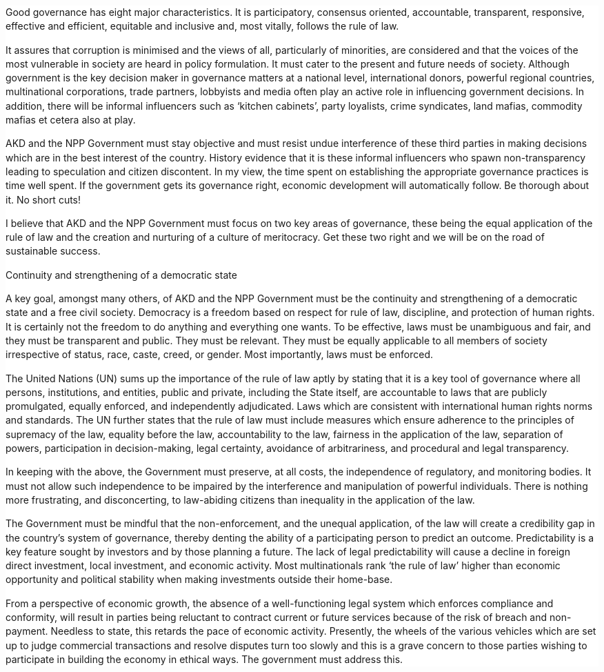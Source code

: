 Good governance has eight major characteristics. It is participatory, consensus oriented, accountable, transparent, responsive, effective and efficient, equitable and inclusive and, most vitally, follows the rule of law.

It assures that corruption is minimised and the views of all, particularly of minorities, are considered and that the voices of the most vulnerable in society are heard in policy formulation. It must cater to the present and future needs of society. Although government is the key decision maker in governance matters at a national level, international donors, powerful regional countries, multinational corporations, trade partners, lobbyists and media often play an active role in influencing government decisions. In addition, there will be informal influencers such as ‘kitchen cabinets’, party loyalists, crime syndicates, land mafias, commodity mafias et cetera also at play.

AKD and the NPP Government must stay objective and must resist undue interference of these third parties in making decisions which are in the best interest of the country. History evidence that it is these informal influencers who spawn non-transparency leading to speculation and citizen discontent. In my view, the time spent on establishing the appropriate governance practices is time well spent. If the government gets its governance right, economic development will automatically follow. Be thorough about it. No short cuts!

I believe that AKD and the NPP Government must focus on two key areas of governance, these being the equal application of the rule of law and the creation and nurturing of a culture of meritocracy. Get these two right and we will be on the road of sustainable success.

Continuity and strengthening of a democratic state

A key goal, amongst many others, of AKD and the NPP Government must be the continuity and strengthening of a democratic state and a free civil society. Democracy is a freedom based on respect for rule of law, discipline, and protection of human rights. It is certainly not the freedom to do anything and everything one wants. To be effective, laws must be unambiguous and fair, and they must be transparent and public. They must be relevant. They must be equally applicable to all members of society irrespective of status, race, caste, creed, or gender. Most importantly, laws must be enforced.

The United Nations (UN) sums up the importance of the rule of law aptly by stating that it is a key tool of governance where all persons, institutions, and entities, public and private, including the State itself, are accountable to laws that are publicly promulgated, equally enforced, and independently adjudicated. Laws which are consistent with international human rights norms and standards. The UN further states that the rule of law must include measures which ensure adherence to the principles of supremacy of the law, equality before the law, accountability to the law, fairness in the application of the law, separation of powers, participation in decision-making, legal certainty, avoidance of arbitrariness, and procedural and legal transparency.

In keeping with the above, the Government must preserve, at all costs, the independence of regulatory, and monitoring bodies. It must not allow such independence to be impaired by the interference and manipulation of powerful individuals. There is nothing more frustrating, and disconcerting, to law-abiding citizens than inequality in the application of the law.

The Government must be mindful that the non-enforcement, and the unequal application, of the law will create a credibility gap in the country’s system of governance, thereby denting the ability of a participating person to predict an outcome. Predictability is a key feature sought by investors and by those planning a future. The lack of legal predictability will cause a decline in foreign direct investment, local investment, and economic activity. Most multinationals rank ‘the rule of law’ higher than economic opportunity and political stability when making investments outside their home-base.

From a perspective of economic growth, the absence of a well-functioning legal system which enforces compliance and conformity, will result in parties being reluctant to contract current or future services because of the risk of breach and non-payment. Needless to state, this retards the pace of economic activity. Presently, the wheels of the various vehicles which are set up to judge commercial transactions and resolve disputes turn too slowly and this is a grave concern to those parties wishing to participate in building the economy in ethical ways. The government must address this.
